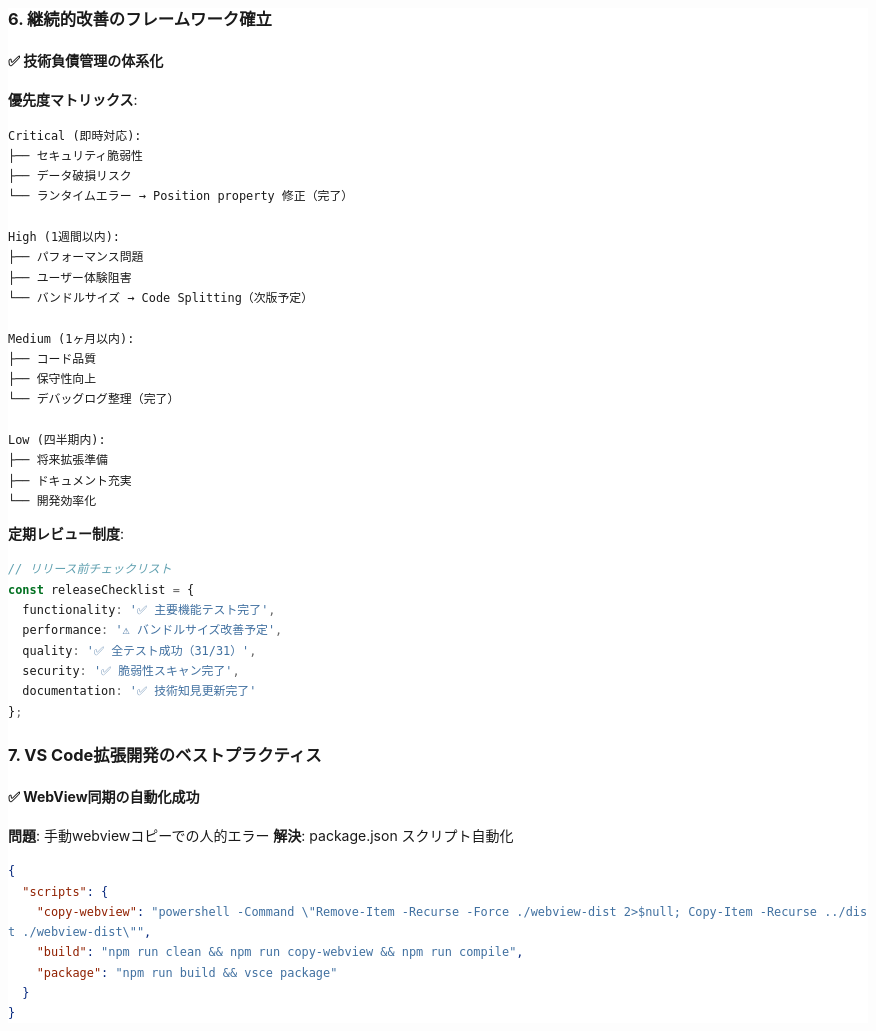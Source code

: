 ### **6. 継続的改善のフレームワーク確立**

#### **✅ 技術負債管理の体系化**

**優先度マトリックス**:
```
Critical (即時対応):
├── セキュリティ脆弱性
├── データ破損リスク  
└── ランタイムエラー → Position property 修正（完了）

High (1週間以内):
├── パフォーマンス問題
├── ユーザー体験阻害
└── バンドルサイズ → Code Splitting（次版予定）

Medium (1ヶ月以内):
├── コード品質
├── 保守性向上
└── デバッグログ整理（完了）

Low (四半期内):
├── 将来拡張準備
├── ドキュメント充実
└── 開発効率化
```

**定期レビュー制度**:
```typescript
// リリース前チェックリスト
const releaseChecklist = {
  functionality: '✅ 主要機能テスト完了',
  performance: '⚠️ バンドルサイズ改善予定', 
  quality: '✅ 全テスト成功（31/31）',
  security: '✅ 脆弱性スキャン完了',
  documentation: '✅ 技術知見更新完了'
};
```

### **7. VS Code拡張開発のベストプラクティス**

#### **✅ WebView同期の自動化成功**

**問題**: 手動webviewコピーでの人的エラー
**解決**: package.json スクリプト自動化

```json
{
  "scripts": {
    "copy-webview": "powershell -Command \"Remove-Item -Recurse -Force ./webview-dist 2>$null; Copy-Item -Recurse ../dist ./webview-dist\"",
    "build": "npm run clean && npm run copy-webview && npm run compile",
    "package": "npm run build && vsce package"
  }
}
```
